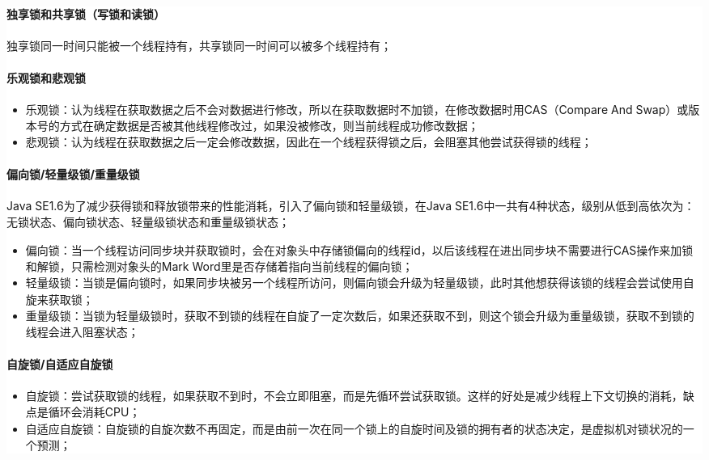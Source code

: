#### 独享锁和共享锁（写锁和读锁）

独享锁同一时间只能被一个线程持有，共享锁同一时间可以被多个线程持有；

#### 乐观锁和悲观锁

- 乐观锁：认为线程在获取数据之后不会对数据进行修改，所以在获取数据时不加锁，在修改数据时用CAS（Compare And Swap）或版本号的方式在确定数据是否被其他线程修改过，如果没被修改，则当前线程成功修改数据；
- 悲观锁：认为线程在获取数据之后一定会修改数据，因此在一个线程获得锁之后，会阻塞其他尝试获得锁的线程；

#### 偏向锁/轻量级锁/重量级锁

Java SE1.6为了减少获得锁和释放锁带来的性能消耗，引入了偏向锁和轻量级锁，在Java SE1.6中一共有4种状态，级别从低到高依次为：无锁状态、偏向锁状态、轻量级锁状态和重量级锁状态；

- 偏向锁：当一个线程访问同步块并获取锁时，会在对象头中存储锁偏向的线程id，以后该线程在进出同步块不需要进行CAS操作来加锁和解锁，只需检测对象头的Mark Word里是否存储着指向当前线程的偏向锁；
- 轻量级锁：当锁是偏向锁时，如果同步块被另一个线程所访问，则偏向锁会升级为轻量级锁，此时其他想获得该锁的线程会尝试使用自旋来获取锁；
- 重量级锁：当锁为轻量级锁时，获取不到锁的线程在自旋了一定次数后，如果还获取不到，则这个锁会升级为重量级锁，获取不到锁的线程会进入阻塞状态；

#### 自旋锁/自适应自旋锁

- 自旋锁：尝试获取锁的线程，如果获取不到时，不会立即阻塞，而是先循环尝试获取锁。这样的好处是减少线程上下文切换的消耗，缺点是循环会消耗CPU；
- 自适应自旋锁：自旋锁的自旋次数不再固定，而是由前一次在同一个锁上的自旋时间及锁的拥有者的状态决定，是虚拟机对锁状况的一个预测；
